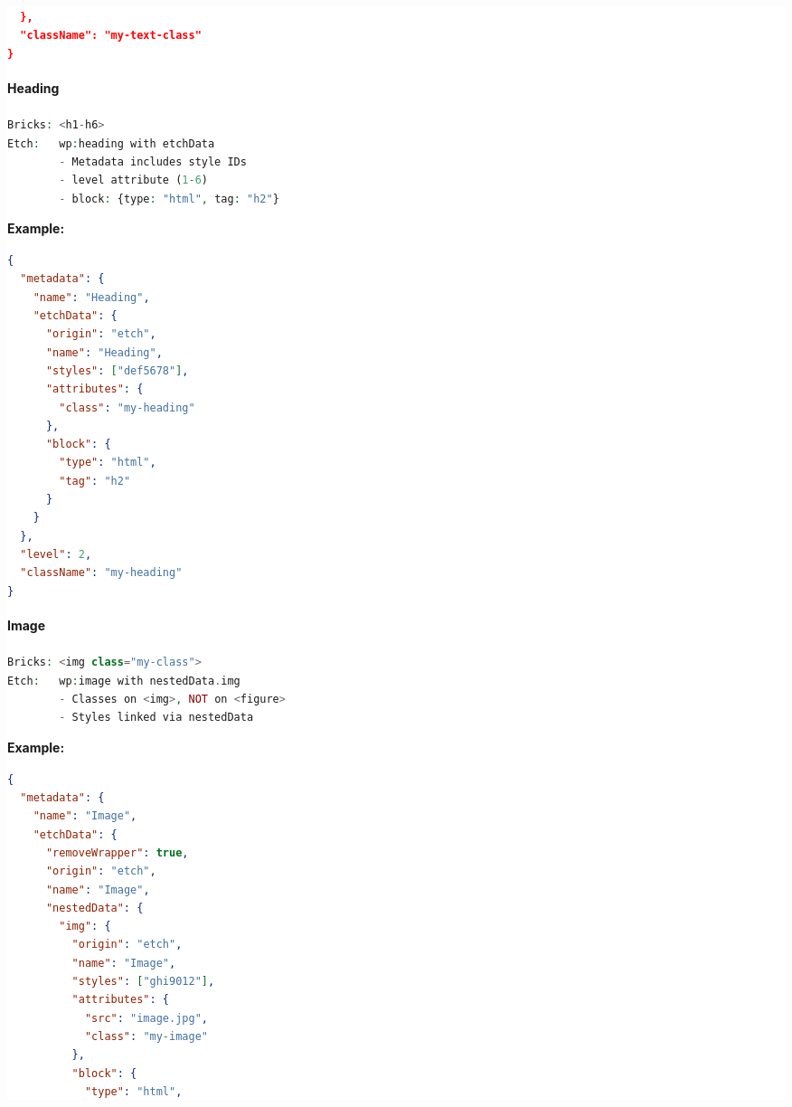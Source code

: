 ```json
  },
  "className": "my-text-class"
}
```

#### **Heading**
```php
Bricks: <h1-h6>
Etch:   wp:heading with etchData
        - Metadata includes style IDs
        - level attribute (1-6)
        - block: {type: "html", tag: "h2"}
```

**Example:**
```json
{
  "metadata": {
    "name": "Heading",
    "etchData": {
      "origin": "etch",
      "name": "Heading",
      "styles": ["def5678"],
      "attributes": {
        "class": "my-heading"
      },
      "block": {
        "type": "html",
        "tag": "h2"
      }
    }
  },
  "level": 2,
  "className": "my-heading"
}
```

#### **Image**
```php
Bricks: <img class="my-class">
Etch:   wp:image with nestedData.img
        - Classes on <img>, NOT on <figure>
        - Styles linked via nestedData
```

**Example:**
```json
{
  "metadata": {
    "name": "Image",
    "etchData": {
      "removeWrapper": true,
      "origin": "etch",
      "name": "Image",
      "nestedData": {
        "img": {
          "origin": "etch",
          "name": "Image",
          "styles": ["ghi9012"],
          "attributes": {
            "src": "image.jpg",
            "class": "my-image"
          },
          "block": {
            "type": "html",
```
